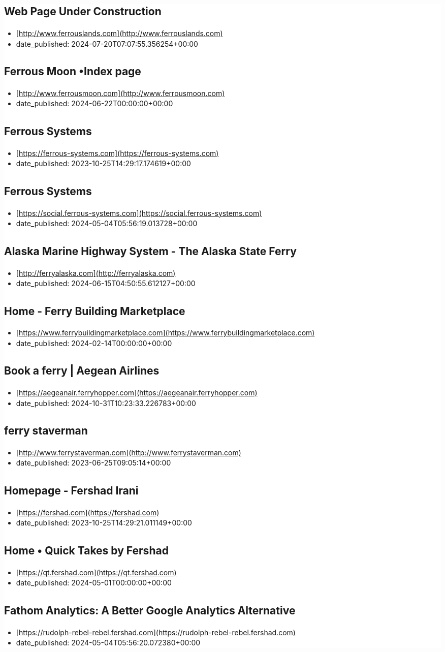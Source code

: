  ## Web Page Under Construction
 - [http://www.ferrouslands.com](http://www.ferrouslands.com)
 - date_published: 2024-07-20T07:07:55.356254+00:00

 ## Ferrous Moon •Index page
 - [http://www.ferrousmoon.com](http://www.ferrousmoon.com)
 - date_published: 2024-06-22T00:00:00+00:00

 ## Ferrous Systems
 - [https://ferrous-systems.com](https://ferrous-systems.com)
 - date_published: 2023-10-25T14:29:17.174619+00:00

 ## Ferrous Systems
 - [https://social.ferrous-systems.com](https://social.ferrous-systems.com)
 - date_published: 2024-05-04T05:56:19.013728+00:00

 ## Alaska Marine Highway System - The Alaska State Ferry
 - [http://ferryalaska.com](http://ferryalaska.com)
 - date_published: 2024-06-15T04:50:55.612127+00:00

 ## Home - Ferry Building Marketplace
 - [https://www.ferrybuildingmarketplace.com](https://www.ferrybuildingmarketplace.com)
 - date_published: 2024-02-14T00:00:00+00:00

 ## Book a ferry | Aegean Airlines
 - [https://aegeanair.ferryhopper.com](https://aegeanair.ferryhopper.com)
 - date_published: 2024-10-31T10:23:33.226783+00:00

 ## ferry staverman
 - [http://www.ferrystaverman.com](http://www.ferrystaverman.com)
 - date_published: 2023-06-25T09:05:14+00:00

 ## Homepage - Fershad Irani
 - [https://fershad.com](https://fershad.com)
 - date_published: 2023-10-25T14:29:21.011149+00:00

 ## Home • Quick Takes by Fershad
 - [https://qt.fershad.com](https://qt.fershad.com)
 - date_published: 2024-05-01T00:00:00+00:00

 ## Fathom Analytics: A Better Google Analytics Alternative
 - [https://rudolph-rebel-rebel.fershad.com](https://rudolph-rebel-rebel.fershad.com)
 - date_published: 2024-05-04T05:56:20.072380+00:00
